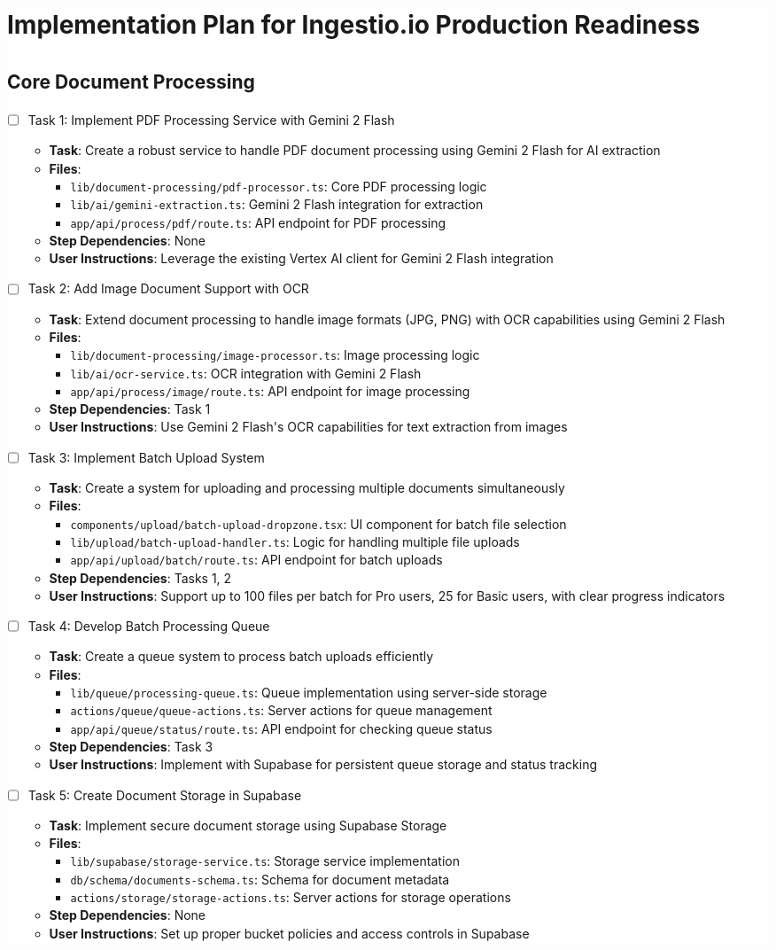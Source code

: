 # Implementation Plan for Ingestio.io Production Readiness

## Core Document Processing
- [ ] Task 1: Implement PDF Processing Service with Gemini 2 Flash
  - **Task**: Create a robust service to handle PDF document processing using Gemini 2 Flash for AI extraction
  - **Files**:
    - `lib/document-processing/pdf-processor.ts`: Core PDF processing logic
    - `lib/ai/gemini-extraction.ts`: Gemini 2 Flash integration for extraction
    - `app/api/process/pdf/route.ts`: API endpoint for PDF processing
  - **Step Dependencies**: None
  - **User Instructions**: Leverage the existing Vertex AI client for Gemini 2 Flash integration

- [ ] Task 2: Add Image Document Support with OCR
  - **Task**: Extend document processing to handle image formats (JPG, PNG) with OCR capabilities using Gemini 2 Flash
  - **Files**:
    - `lib/document-processing/image-processor.ts`: Image processing logic
    - `lib/ai/ocr-service.ts`: OCR integration with Gemini 2 Flash
    - `app/api/process/image/route.ts`: API endpoint for image processing
  - **Step Dependencies**: Task 1
  - **User Instructions**: Use Gemini 2 Flash's OCR capabilities for text extraction from images

- [ ] Task 3: Implement Batch Upload System
  - **Task**: Create a system for uploading and processing multiple documents simultaneously
  - **Files**:
    - `components/upload/batch-upload-dropzone.tsx`: UI component for batch file selection
    - `lib/upload/batch-upload-handler.ts`: Logic for handling multiple file uploads
    - `app/api/upload/batch/route.ts`: API endpoint for batch uploads
  - **Step Dependencies**: Tasks 1, 2
  - **User Instructions**: Support up to 100 files per batch for Pro users, 25 for Basic users, with clear progress indicators

- [ ] Task 4: Develop Batch Processing Queue
  - **Task**: Create a queue system to process batch uploads efficiently
  - **Files**:
    - `lib/queue/processing-queue.ts`: Queue implementation using server-side storage
    - `actions/queue/queue-actions.ts`: Server actions for queue management
    - `app/api/queue/status/route.ts`: API endpoint for checking queue status
  - **Step Dependencies**: Task 3
  - **User Instructions**: Implement with Supabase for persistent queue storage and status tracking

- [ ] Task 5: Create Document Storage in Supabase
  - **Task**: Implement secure document storage using Supabase Storage
  - **Files**:
    - `lib/supabase/storage-service.ts`: Storage service implementation
    - `db/schema/documents-schema.ts`: Schema for document metadata
    - `actions/storage/storage-actions.ts`: Server actions for storage operations
  - **Step Dependencies**: None
  - **User Instructions**: Set up proper bucket policies and access controls in Supabase
